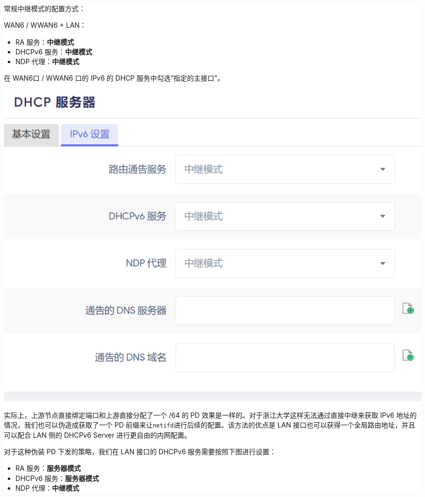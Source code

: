 常规中继模式的配置方式：

WAN6 / WWAN6 + LAN：

- RA 服务：**中继模式**
- DHCPv6 服务：**中继模式**
- NDP 代理：**中继模式**

在 WAN6口 / WWAN6 口的 IPv6 的 DHCP 服务中勾选“指定的主接口”。

![](Router-5/image_vFUY_jrL4u.png)

实际上，上游节点直接绑定端口和上游直接分配了一个 /64 的 PD 效果是一样的。对于浙江大学这样无法通过直接中继来获取 IPv6 地址的情况，我们也可以伪造成获取了一个 PD 前缀来让`netifd`进行后续的配置。该方法的优点是 LAN 接口也可以获得一个全局路由地址，并且可以配合 LAN 侧的 DHCPv6 Server 进行更自由的内网配置。

对于这种伪装 PD 下发的策略，我们在 LAN 接口的 DHCPv6 服务需要按照下图进行设置：

- RA 服务：**服务器模式**
- DHCPv6 服务：**服务器模式**
- NDP 代理：**中继模式**
